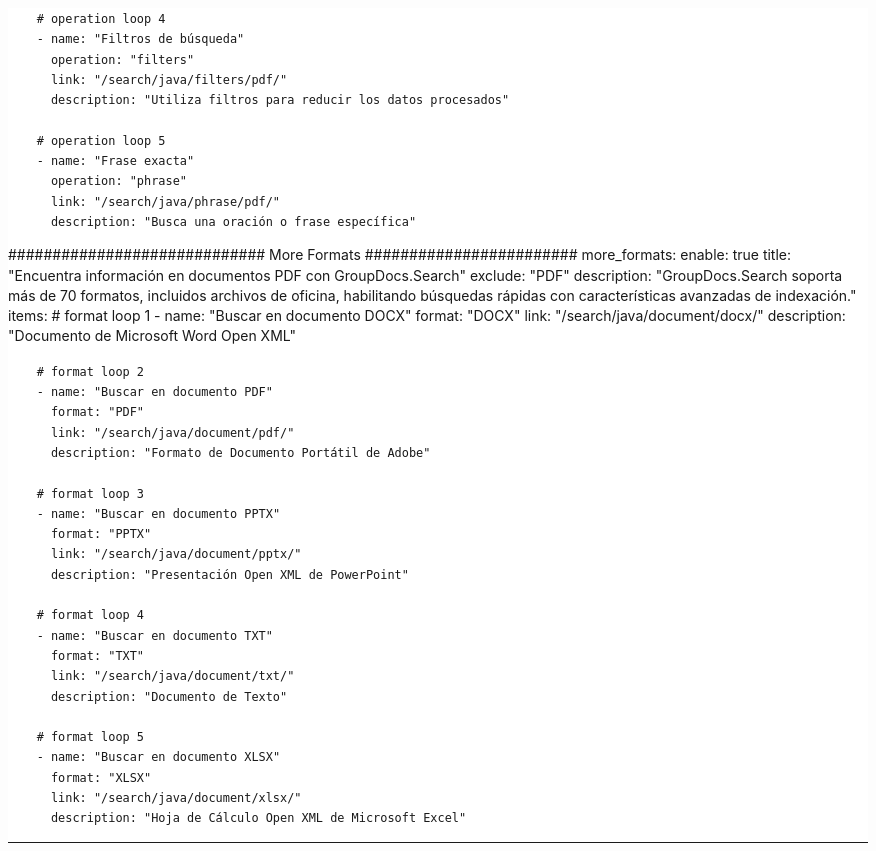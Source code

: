         # operation loop 4
        - name: "Filtros de búsqueda"
          operation: "filters"
          link: "/search/java/filters/pdf/"
          description: "Utiliza filtros para reducir los datos procesados"

        # operation loop 5
        - name: "Frase exacta"
          operation: "phrase"
          link: "/search/java/phrase/pdf/"
          description: "Busca una oración o frase específica"
          
        
          
############################# More Formats ########################
more_formats:
    enable: true
    title: "Encuentra información en documentos PDF con GroupDocs.Search"
    exclude: "PDF"
    description: "GroupDocs.Search soporta más de 70 formatos, incluidos archivos de oficina, habilitando búsquedas rápidas con características avanzadas de indexación."
    items: 
        # format loop 1
        - name: "Buscar en documento DOCX"
          format: "DOCX"
          link: "/search/java/document/docx/"
          description: "Documento de Microsoft Word Open XML"
          
        # format loop 2
        - name: "Buscar en documento PDF"
          format: "PDF"
          link: "/search/java/document/pdf/"
          description: "Formato de Documento Portátil de Adobe"
          
        # format loop 3
        - name: "Buscar en documento PPTX"
          format: "PPTX"
          link: "/search/java/document/pptx/"
          description: "Presentación Open XML de PowerPoint"

        # format loop 4
        - name: "Buscar en documento TXT"
          format: "TXT"
          link: "/search/java/document/txt/"
          description: "Documento de Texto"
          
        # format loop 5
        - name: "Buscar en documento XLSX"
          format: "XLSX"
          link: "/search/java/document/xlsx/"
          description: "Hoja de Cálculo Open XML de Microsoft Excel"
  

---